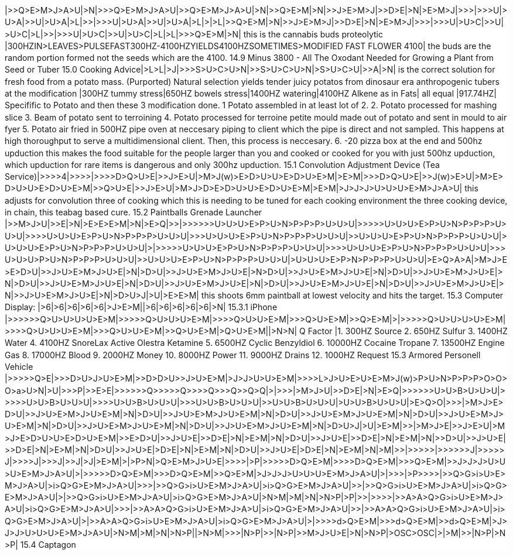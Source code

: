 |>>Q>E>M>J>A>U|>N|>>>Q>E>M>J>A>U|>>Q>E>M>J>A>U|>N|>>Q>E>M|>N|>>J>E>M>J|>>D>E|>N|>E>M>J|>>>|>>>U|>U>A|>>U|>U>A|>L|>>|>>>U|>U>A|>>U|>U>A|>L|>|>L|>>Q>E>M|>N|>>J>E>M>J|>>D>E|>N|>E>M>J|>>>|>>>U|>U>C|>>U|>U>C|>L|>>|>>>U|>U>C|>>U|>U>C|>L|>L|>>>Q>E>M|>N| this is the cannabis buds proteolytic |300HZIN>LEAVES>PULSEFAST300HZ-4100HZYIELDS4100HZSOMETIMES>MODIFIED FAST FLOWER 4100| the buds are the random portion formed not the seeds which are the 4100. 14.9 Minus 3800 - All The Oxodant Needed for Growing a Plant from Seed or Tuber 15.0 Cooking Advice|>L>L|>J|>>>S>U>C>U>N|>>S>U>C>U>N|>S>U>C>U|>>A|>N| is the correct solution for fresh food from a potato mass. (Purported) Natural selection yields tender juicy potatos from dinosaur era anthropogenic tubers at the modification |300HZ tummy stress|650HZ bowels stress|1400HZ watering|4100HZ Alkene as in Fats| all equal |917.74HZ| Specifific to Potato and then these 3 modification done. 1 Potato assembled in at least lot of 2. 2. Potato processed for mashing slice 3. Beam of potato sent to terroining 4. Potato processed for terroine petite mould made out of potato and sent in mould to air fyer 5. Potato air fried in 500HZ pipe oven at neccesary piping to client which the pipe is direct and not sampled. This happens at high thoroughput to serve a multidimensional client. Then, this process is neccesary. 6. -20 pizza box at the end and 500hz upduction this makes the food suitable for the people larger than you and cooked or cooked for you with just 500hz upduction, which upduction for rare items is dangerous and only 300hz upduction. 15.1 Convolution Adjustment Device (Tea Service)|>>>>4|>>>>|>>>>D>Q>U>E|>>J>E>U|>M>J(w)>E>D>U>U>E>D>U>E>M|>E>M|>>>D>Q>U>E|>>J(w)>E>U|>M>E>D>U>U>E>D>U>E>M|>>Q>U>E|>>J>E>U|>M>J>D>E>D>U>U>E>D>U>E>M|>E>M|>J>J>J>U>U>U>E>M>J>A>U| this adjusts for convolution three of cooking which this is needing to be tuned for each cooking environment the three cooking device, in chain, this teabag based cure. 15.2 Paintballs Grenade Launcher |>>M>J>U|>>E|>N|>E>E>E>M|>N|>E>Q|>>|>>>>>>U>U>U>E>P>U>N>P>P>P>U>U>U|>>>>>U>U>U>E>P>U>N>P>P>P>U>U>U|>>>>U>U>U>E>P>U>N>P>P>P>U>U>U|>>>U>U>U>E>P>U>N>P>P>P>U>U>U|>>U>U>U>E>P>U>N>P>P>P>U>U>U|>U>U>U>E>P>U>N>P>P>P>U>U>U|>|>>>>>U>U>U>E>P>U>N>P>P>P>U>U>U|>>>>U>U>U>E>P>U>N>P>P>P>U>U>U|>>>U>U>U>P>U>N>P>P>P>U>U>U|>>U>U>U>E>P>U>N>P>P>P>U>U>U|>U>U>U>E>P>N>P>P>P>U>U>U|>E>Q>A>A|>M>J>E>E>D>U|>>J>U>E>M>J>U>E|>N|>D>U|>>J>U>E>M>J>U>E|>N>D>U|>>J>U>E>M>J>U>E|>N|>D>U|>>J>U>E>M>J>U>E|>N|>D>U|>>J>U>E>M>J>U>E|>N|>D>U|>>J>U>E>M>J>U>E|>N|>D>U|>>J>U>E>M>J>U>E|>N|>D>U|>>J>U>E>M>J>U>E|>N|>>J>U>E>M>J>U>E|>N|>D>U>J|>U|>E>E>M| this shoots 6mm paintball at lowest velocity and hits the target. 15.3 Computer Display: |>6|>6|>6|>6|>6|>J>E>M||>6|>6|>6|>6|>6|>N| 15.3.1 iPhone |>>>>>>Q>U>U>U>U>E>M|>>>>>Q>U>U>U>E>M|>>>>Q>U>U>E>M|>>>Q>U>E>M|>>Q>E>M|>|>>>>>Q>U>U>U>U>E>M|>>>>Q>U>U>U>E>M|>>>Q>U>U>E>M|>>Q>U>E>M|>Q>U>E>M||>N>N| Q Factor |1. 300HZ Source 2.  650HZ Sulfur 3. 1400HZ Water 4. 4100HZ SnoreLax Active Olestra Ketamine 5. 6500HZ Cyclic Benzyldiol 6. 10000HZ Cocaine Tropane 7. 13500HZ Engine Gas 8. 17000HZ Blood 9. 2000HZ Money 10. 8000HZ Power 11. 9000HZ Drains 12. 1000HZ Request 15.3 Armored Personell Vehicle |>>>>>Q>E|>>>D>U>J>U>E>M|>>D>D>U>>J>U>E>M|>J>J>U>U>E>M|>>>>L>J>U>E>U>E>M>J(w)>P>U>N>P>P>P>O>O>O>a>U>N|>U|>>>P|>>E>E|>>>>>>Q>>>>>Q>>>>Q>>>Q>>Q>Q|>|>>>|>M>J>U|>>D>E|>N|>E>Q|>>>>>>U>U>B>U>U>U|>>>>>U>U>B>U>U>U|>>>>U>U>B>U>U>U|>>>U>U>B>U>U>U|>>U>U>B>U>U>U|>U>U>B>U>U>U|>E>Q>O|>>>|>M>J>E>D>U|>>J>U>E>M>J>U>E>M|>N|>D>U|>>J>U>E>M>J>U>E>M|>N|>D>U|>>J>U>E>M>J>U>E>M|>N|>D>U|>>J>U>E>M>J>U>E>M|>N|>D>U|>>J>U>E>M>J>U>E>M|>N|>D>U|>>J>U>E>M>J>U>E>M|>N|>D>U>J|>U|>E>M|>>|>M>J>E|>>J>E>U|>M>J>E>D>U>U>E>D>U>E>M|>>E>D>U|>>J>U>E|>>D>E|>N|>E>M|>N|>D>U|>>J>U>E|>>D>E|>N|>E>M|>N|>>D>U|>>J>U>E|>>D>E|>N|>E>M|>N|>D>U|>>J>U>E|>D>E|>N|>E>M|>N|>D>U|>>J>U>E|>D>E|>N|>E>M|>N|>M|>>|>>>>>|>>>>>>J|>>>>>J|>>>>J|>>>J|>>J|>J|>E>M|>|>P>N|>Q>E>M>J>U>E|>>>>|>P|>>>>>D>Q>E>M|>>>>D>Q>E>M|>>>Q>E>M|>>J>J>J>U>U>U>E>M>J>A>U|>|>>>>>D>Q>E>M|>>>D>Q>E>M|>>Q>E>M|>J>J>J>U>U>U>E>M>J>A>U|>|>>>|>P>>>>|>>Q>G>i>U>E>M>J>A>U|>i>Q>G>E>M>J>A>U|>>>|>>Q>G>i>U>E>M>J>A>U|>i>Q>G>E>M>J>A>U|>>|>>Q>G>i>U>E>M>J>A>U|>i>Q>G>E>M>J>A>U|>|>>Q>G>i>U>E>M>J>A>U|>i>Q>G>E>M>J>A>U|>N>M|>M|>N|>N>P|>P|>>|>>>>|>>A>A>Q>G>i>U>E>M>J>A>U|>i>Q>G>E>M>J>A>U|>>>|>>A>A>Q>G>i>U>E>M>J>A>U|>i>Q>G>E>M>J>A>U|>>|>>A>A>Q>G>i>U>E>M>J>A>U|>i>Q>G>E>M>J>A>U|>|>>A>A>Q>G>i>U>E>M>J>A>U|>i>Q>G>E>M>J>A>U|>|>>>>d>Q>E>M|>>>d>Q>E>M|>>d>Q>E>M|>J>J>J>U>U>U>E>M>J>A>U|>N>M|>M|>N|>N>P||>N>M|>>>|N>P|>>|N>P|>>M>J>U>E|>N|>N>P|>OSC>OSC|>|>M|>>|N>P|>N>P| 15.4 Captagon